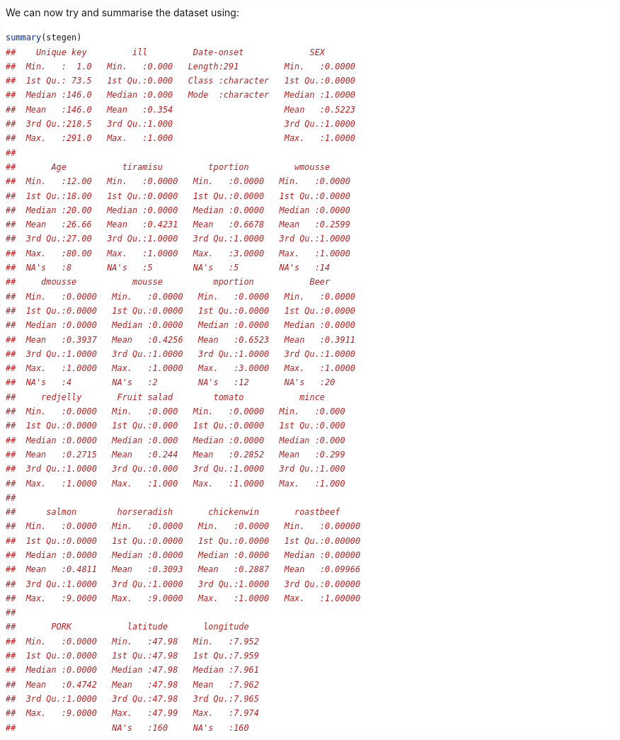 We can now try and summarise the dataset using:

``` r
summary(stegen)
##    Unique key         ill         Date-onset             SEX        
##  Min.   :  1.0   Min.   :0.000   Length:291         Min.   :0.0000  
##  1st Qu.: 73.5   1st Qu.:0.000   Class :character   1st Qu.:0.0000  
##  Median :146.0   Median :0.000   Mode  :character   Median :1.0000  
##  Mean   :146.0   Mean   :0.354                      Mean   :0.5223  
##  3rd Qu.:218.5   3rd Qu.:1.000                      3rd Qu.:1.0000  
##  Max.   :291.0   Max.   :1.000                      Max.   :1.0000  
##                                                                     
##       Age           tiramisu         tportion         wmousse      
##  Min.   :12.00   Min.   :0.0000   Min.   :0.0000   Min.   :0.0000  
##  1st Qu.:18.00   1st Qu.:0.0000   1st Qu.:0.0000   1st Qu.:0.0000  
##  Median :20.00   Median :0.0000   Median :0.0000   Median :0.0000  
##  Mean   :26.66   Mean   :0.4231   Mean   :0.6678   Mean   :0.2599  
##  3rd Qu.:27.00   3rd Qu.:1.0000   3rd Qu.:1.0000   3rd Qu.:1.0000  
##  Max.   :80.00   Max.   :1.0000   Max.   :3.0000   Max.   :1.0000  
##  NA's   :8       NA's   :5        NA's   :5        NA's   :14      
##     dmousse           mousse          mportion           Beer       
##  Min.   :0.0000   Min.   :0.0000   Min.   :0.0000   Min.   :0.0000  
##  1st Qu.:0.0000   1st Qu.:0.0000   1st Qu.:0.0000   1st Qu.:0.0000  
##  Median :0.0000   Median :0.0000   Median :0.0000   Median :0.0000  
##  Mean   :0.3937   Mean   :0.4256   Mean   :0.6523   Mean   :0.3911  
##  3rd Qu.:1.0000   3rd Qu.:1.0000   3rd Qu.:1.0000   3rd Qu.:1.0000  
##  Max.   :1.0000   Max.   :1.0000   Max.   :3.0000   Max.   :1.0000  
##  NA's   :4        NA's   :2        NA's   :12       NA's   :20      
##     redjelly       Fruit salad        tomato           mince      
##  Min.   :0.0000   Min.   :0.000   Min.   :0.0000   Min.   :0.000  
##  1st Qu.:0.0000   1st Qu.:0.000   1st Qu.:0.0000   1st Qu.:0.000  
##  Median :0.0000   Median :0.000   Median :0.0000   Median :0.000  
##  Mean   :0.2715   Mean   :0.244   Mean   :0.2852   Mean   :0.299  
##  3rd Qu.:1.0000   3rd Qu.:0.000   3rd Qu.:1.0000   3rd Qu.:1.000  
##  Max.   :1.0000   Max.   :1.000   Max.   :1.0000   Max.   :1.000  
##                                                                   
##      salmon        horseradish       chickenwin       roastbeef      
##  Min.   :0.0000   Min.   :0.0000   Min.   :0.0000   Min.   :0.00000  
##  1st Qu.:0.0000   1st Qu.:0.0000   1st Qu.:0.0000   1st Qu.:0.00000  
##  Median :0.0000   Median :0.0000   Median :0.0000   Median :0.00000  
##  Mean   :0.4811   Mean   :0.3093   Mean   :0.2887   Mean   :0.09966  
##  3rd Qu.:1.0000   3rd Qu.:1.0000   3rd Qu.:1.0000   3rd Qu.:0.00000  
##  Max.   :9.0000   Max.   :9.0000   Max.   :1.0000   Max.   :1.00000  
##                                                                      
##       PORK           latitude       longitude    
##  Min.   :0.0000   Min.   :47.98   Min.   :7.952  
##  1st Qu.:0.0000   1st Qu.:47.98   1st Qu.:7.959  
##  Median :0.0000   Median :47.98   Median :7.961  
##  Mean   :0.4742   Mean   :47.98   Mean   :7.962  
##  3rd Qu.:1.0000   3rd Qu.:47.98   3rd Qu.:7.965  
##  Max.   :9.0000   Max.   :47.99   Max.   :7.974  
##                   NA's   :160     NA's   :160
```
